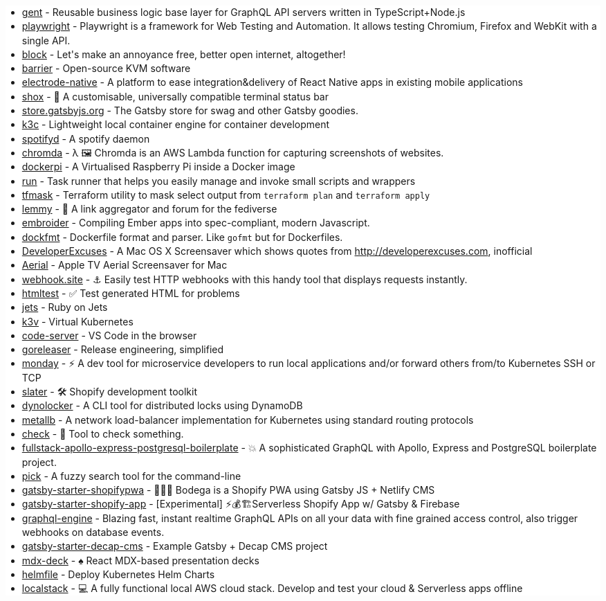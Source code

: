 * [gent](https://github.com/taneliang/gent) - Reusable business logic base layer for GraphQL API servers written in TypeScript+Node.js
* [playwright](https://github.com/microsoft/playwright) - Playwright is a framework for Web Testing and Automation. It allows testing Chromium, Firefox and WebKit with a single API. 
* [block](https://github.com/EnergizedProtection/block) - Let's make an annoyance free, better open internet, altogether!
* [barrier](https://github.com/debauchee/barrier) - Open-source KVM software
* [electrode-native](https://github.com/electrode-io/electrode-native) - A platform to ease integration&delivery of React Native apps in existing mobile applications
* [shox](https://github.com/liamg/shox) - 🍫 A customisable, universally compatible terminal status bar
* [store.gatsbyjs.org](https://github.com/gatsbyjs/store.gatsbyjs.org) - The Gatsby store for swag and other Gatsby goodies.
* [k3c](https://github.com/rancher/k3c) - Lightweight local container engine for container development
* [spotifyd](https://github.com/Spotifyd/spotifyd) - A spotify daemon
* [chromda](https://github.com/lufzle/chromda) - λ 🖼️ Chromda is an AWS Lambda function for capturing screenshots of websites.
* [dockerpi](https://github.com/lukechilds/dockerpi) - A Virtualised Raspberry Pi inside a Docker image
* [run](https://github.com/TekWizely/run) - Task runner that helps you easily manage and invoke small scripts and wrappers
* [tfmask](https://github.com/cloudposse-archives/tfmask) - Terraform utility to mask select output from `terraform plan` and `terraform apply`
* [lemmy](https://github.com/LemmyNet/lemmy) - 🐀 A link aggregator and forum for the fediverse
* [embroider](https://github.com/embroider-build/embroider) - Compiling Ember apps into spec-compliant, modern Javascript.
* [dockfmt](https://github.com/jessfraz/dockfmt) - Dockerfile format and parser. Like `gofmt` but for Dockerfiles.
* [DeveloperExcuses](https://github.com/kimar/DeveloperExcuses) - A Mac OS X Screensaver which shows quotes from http://developerexcuses.com, inofficial
* [Aerial](https://github.com/JohnCoates/Aerial) - Apple TV Aerial Screensaver for Mac
* [webhook.site](https://github.com/webhooksite/webhook.site) - ⚓️ Easily test HTTP webhooks with this handy tool that displays requests instantly.
* [htmltest](https://github.com/wjdp/htmltest) - :white_check_mark: Test generated HTML for problems
* [jets](https://github.com/rubyonjets/jets) - Ruby on Jets
* [k3v](https://github.com/ibuildthecloud/k3v) - Virtual Kubernetes
* [code-server](https://github.com/coder/code-server) - VS Code in the browser
* [goreleaser](https://github.com/goreleaser/goreleaser) - Release engineering, simplified
* [monday](https://github.com/eko/monday) - ⚡️ A dev tool for microservice developers to run local applications and/or forward others from/to Kubernetes SSH or TCP
* [slater](https://github.com/the-couch/slater) - 🛠 Shopify development toolkit
* [dynolocker](https://github.com/joshmyers/dynolocker) - A CLI tool for distributed locks using DynamoDB
* [metallb](https://github.com/metallb/metallb) - A network load-balancer implementation for Kubernetes using standard routing protocols
* [check](https://github.com/kamilsk/check) - 🔬 Tool to check something.
* [fullstack-apollo-express-postgresql-boilerplate](https://github.com/the-road-to-graphql/fullstack-apollo-express-postgresql-boilerplate) - 💥 A sophisticated GraphQL with Apollo, Express and PostgreSQL boilerplate project.
* [pick](https://github.com/mptre/pick) - A fuzzy search tool for the command-line
* [gatsby-starter-shopifypwa](https://github.com/gil--/gatsby-starter-shopifypwa) - 💚:shopping_cart:💚 Bodega is a Shopify PWA using Gatsby JS + Netlify CMS
* [gatsby-starter-shopify-app](https://github.com/gil--/gatsby-starter-shopify-app) - [Experimental] ⚡️💰🏗Serverless Shopify App w/ Gatsby & Firebase
* [graphql-engine](https://github.com/hasura/graphql-engine) - Blazing fast, instant realtime GraphQL APIs on all your data with fine grained access control, also trigger webhooks on database events.
* [gatsby-starter-decap-cms](https://github.com/decaporg/gatsby-starter-decap-cms) - Example Gatsby + Decap CMS project
* [mdx-deck](https://github.com/jxnblk/mdx-deck) - ♠️ React MDX-based presentation decks
* [helmfile](https://github.com/roboll/helmfile) - Deploy Kubernetes Helm Charts
* [localstack](https://github.com/localstack/localstack) - 💻 A fully functional local AWS cloud stack. Develop and test your cloud & Serverless apps offline